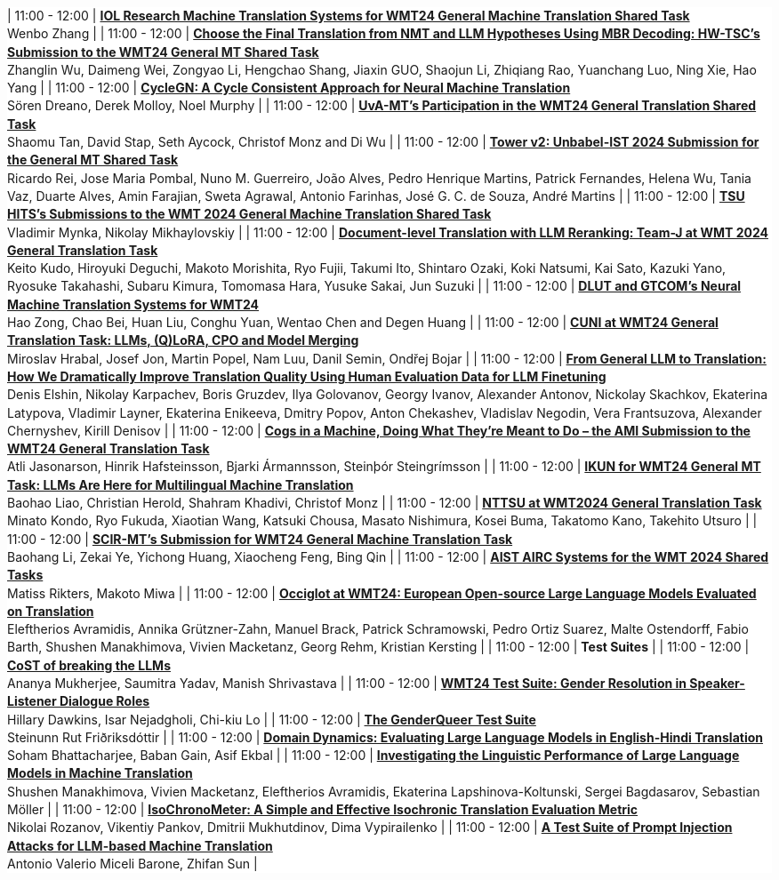 | 11:00 - 12:00 | [**IOL Research Machine Translation Systems for WMT24 General Machine Translation Shared Task**](http://www2.statmt.org/wmt24/pdf/2024.wmt-1.8.pdf) <br>Wenbo Zhang |
| 11:00 - 12:00 | [**Choose the Final Translation from NMT and LLM Hypotheses Using MBR Decoding: HW-TSC’s Submission to the WMT24 General MT Shared Task**](http://www2.statmt.org/wmt24/pdf/2024.wmt-1.9.pdf) <br>Zhanglin Wu, Daimeng Wei, Zongyao Li, Hengchao Shang, Jiaxin GUO, Shaojun Li, Zhiqiang Rao, Yuanchang Luo, Ning Xie, Hao Yang |
| 11:00 - 12:00 | [**CycleGN: A Cycle Consistent Approach for Neural Machine Translation**](http://www2.statmt.org/wmt24/pdf/2024.wmt-1.10.pdf) <br>Sören Dreano, Derek Molloy, Noel Murphy |
| 11:00 - 12:00 | [**UvA-MT’s Participation in the WMT24 General Translation Shared Task**](http://www2.statmt.org/wmt24/pdf/2024.wmt-1.11.pdf) <br>Shaomu Tan, David Stap, Seth Aycock, Christof Monz and Di Wu |
| 11:00 - 12:00 | [**Tower v2: Unbabel-IST 2024 Submission for the General MT Shared Task**](http://www2.statmt.org/wmt24/pdf/2024.wmt-1.12.pdf) <br>Ricardo Rei, Jose Maria Pombal, Nuno M. Guerreiro, João Alves, Pedro Henrique Martins, Patrick Fernandes, Helena Wu, Tania Vaz, Duarte Alves, Amin Farajian, Sweta Agrawal, Antonio Farinhas, José G. C. de Souza, André Martins |
| 11:00 - 12:00 | [**TSU HITS’s Submissions to the WMT 2024 General Machine Translation Shared Task**](http://www2.statmt.org/wmt24/pdf/2024.wmt-1.13.pdf) <br>Vladimir Mynka, Nikolay Mikhaylovskiy |
| 11:00 - 12:00 | [**Document-level Translation with LLM Reranking: Team-J at WMT 2024 General Translation Task**](http://www2.statmt.org/wmt24/pdf/2024.wmt-1.14.pdf) <br>Keito Kudo, Hiroyuki Deguchi, Makoto Morishita, Ryo Fujii, Takumi Ito, Shintaro Ozaki, Koki Natsumi, Kai Sato, Kazuki Yano, Ryosuke Takahashi, Subaru Kimura, Tomomasa Hara, Yusuke Sakai, Jun Suzuki |
| 11:00 - 12:00 | [**DLUT and GTCOM’s Neural Machine Translation Systems for WMT24**](http://www2.statmt.org/wmt24/pdf/2024.wmt-1.15.pdf) <br>Hao Zong, Chao Bei, Huan Liu, Conghu Yuan, Wentao Chen and Degen Huang |
| 11:00 - 12:00 | [**CUNI at WMT24 General Translation Task: LLMs, (Q)LoRA, CPO and Model Merging**](http://www2.statmt.org/wmt24/pdf/2024.wmt-1.16.pdf) <br>Miroslav Hrabal, Josef Jon, Martin Popel, Nam Luu, Danil Semin, Ondřej Bojar |
| 11:00 - 12:00 | [**From General LLM to Translation: How We Dramatically Improve Translation Quality Using Human Evaluation Data for LLM Finetuning**](http://www2.statmt.org/wmt24/pdf/2024.wmt-1.17.pdf) <br>Denis Elshin, Nikolay Karpachev, Boris Gruzdev, Ilya Golovanov, Georgy Ivanov, Alexander Antonov, Nickolay Skachkov, Ekaterina Latypova, Vladimir Layner, Ekaterina Enikeeva, Dmitry Popov, Anton Chekashev, Vladislav Negodin, Vera Frantsuzova, Alexander Chernyshev, Kirill Denisov |
| 11:00 - 12:00 | [**Cogs in a Machine, Doing What They’re Meant to Do – the AMI Submission to the WMT24 General Translation Task**](http://www2.statmt.org/wmt24/pdf/2024.wmt-1.18.pdf) <br>Atli Jasonarson, Hinrik Hafsteinsson, Bjarki Ármannsson, Steinþór Steingrímsson |
| 11:00 - 12:00 | [**IKUN for WMT24 General MT Task: LLMs Are Here for Multilingual Machine Translation**](http://www2.statmt.org/wmt24/pdf/2024.wmt-1.19.pdf) <br>Baohao Liao, Christian Herold, Shahram Khadivi, Christof Monz |
| 11:00 - 12:00 | [**NTTSU at WMT2024 General Translation Task**](http://www2.statmt.org/wmt24/pdf/2024.wmt-1.20.pdf) <br>Minato Kondo, Ryo Fukuda, Xiaotian Wang, Katsuki Chousa, Masato Nishimura, Kosei Buma, Takatomo Kano, Takehito Utsuro |
| 11:00 - 12:00 | [**SCIR-MT’s Submission for WMT24 General Machine Translation Task**](http://www2.statmt.org/wmt24/pdf/2024.wmt-1.21.pdf) <br>Baohang Li, Zekai Ye, Yichong Huang, Xiaocheng Feng, Bing Qin |
| 11:00 - 12:00 | [**AIST AIRC Systems for the WMT 2024 Shared Tasks**](http://www2.statmt.org/wmt24/pdf/2024.wmt-1.22.pdf) <br>Matiss Rikters, Makoto Miwa |
| 11:00 - 12:00 | [**Occiglot at WMT24: European Open-source Large Language Models Evaluated on Translation**](http://www2.statmt.org/wmt24/pdf/2024.wmt-1.23.pdf) <br>Eleftherios Avramidis, Annika Grützner-Zahn, Manuel Brack, Patrick Schramowski, Pedro Ortiz Suarez, Malte Ostendorff, Fabio Barth, Shushen Manakhimova, Vivien Macketanz, Georg Rehm, Kristian Kersting |
| 11:00 - 12:00 | **Test Suites** |
| 11:00 - 12:00 | [**CoST of breaking the LLMs**](http://www2.statmt.org/wmt24/pdf/2024.wmt-1.24.pdf) <br>Ananya Mukherjee, Saumitra Yadav, Manish Shrivastava |
| 11:00 - 12:00 | [**WMT24 Test Suite: Gender Resolution in Speaker-Listener Dialogue Roles**](http://www2.statmt.org/wmt24/pdf/2024.wmt-1.25.pdf) <br>Hillary Dawkins, Isar Nejadgholi, Chi-kiu Lo |
| 11:00 - 12:00 | [**The GenderQueer Test Suite**](http://www2.statmt.org/wmt24/pdf/2024.wmt-1.26.pdf) <br>Steinunn Rut Friðriksdóttir |
| 11:00 - 12:00 | [**Domain Dynamics: Evaluating Large Language Models in English-Hindi Translation**](http://www2.statmt.org/wmt24/pdf/2024.wmt-1.27.pdf) <br>Soham Bhattacharjee, Baban Gain, Asif Ekbal |
| 11:00 - 12:00 | [**Investigating the Linguistic Performance of Large Language Models in Machine Translation**](http://www2.statmt.org/wmt24/pdf/2024.wmt-1.28.pdf) <br>Shushen Manakhimova, Vivien Macketanz, Eleftherios Avramidis, Ekaterina Lapshinova-Koltunski, Sergei Bagdasarov, Sebastian Möller |
| 11:00 - 12:00 | [**IsoChronoMeter: A Simple and Effective Isochronic Translation Evaluation Metric**](http://www2.statmt.org/wmt24/pdf/2024.wmt-1.29.pdf) <br>Nikolai Rozanov, Vikentiy Pankov, Dmitrii Mukhutdinov, Dima Vypirailenko |
| 11:00 - 12:00 | [**A Test Suite of Prompt Injection Attacks for LLM-based Machine Translation**](http://www2.statmt.org/wmt24/pdf/2024.wmt-1.30.pdf) <br>Antonio Valerio Miceli Barone, Zhifan Sun |